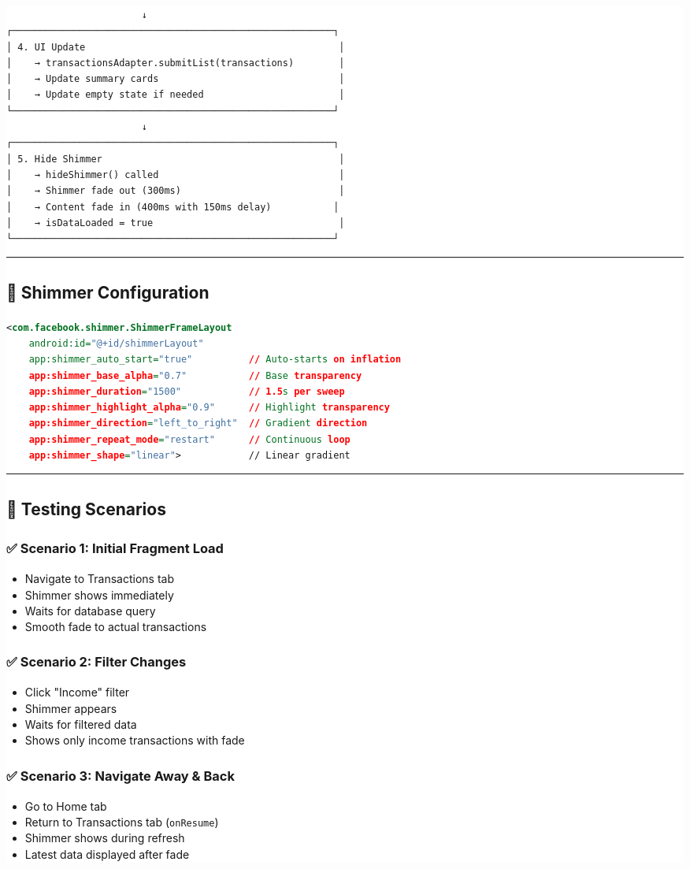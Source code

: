 ```
                        ↓
┌─────────────────────────────────────────────────────────┐
│ 4. UI Update                                             │
│    → transactionsAdapter.submitList(transactions)        │
│    → Update summary cards                                │
│    → Update empty state if needed                        │
└─────────────────────────────────────────────────────────┘
                        ↓
┌─────────────────────────────────────────────────────────┐
│ 5. Hide Shimmer                                          │
│    → hideShimmer() called                                │
│    → Shimmer fade out (300ms)                            │
│    → Content fade in (400ms with 150ms delay)           │
│    → isDataLoaded = true                                 │
└─────────────────────────────────────────────────────────┘
```

---

## 🎨 Shimmer Configuration

```xml
<com.facebook.shimmer.ShimmerFrameLayout
    android:id="@+id/shimmerLayout"
    app:shimmer_auto_start="true"          // Auto-starts on inflation
    app:shimmer_base_alpha="0.7"           // Base transparency
    app:shimmer_duration="1500"            // 1.5s per sweep
    app:shimmer_highlight_alpha="0.9"      // Highlight transparency
    app:shimmer_direction="left_to_right"  // Gradient direction
    app:shimmer_repeat_mode="restart"      // Continuous loop
    app:shimmer_shape="linear">            // Linear gradient
```

---

## 🧪 Testing Scenarios

### ✅ Scenario 1: Initial Fragment Load
- Navigate to Transactions tab
- Shimmer shows immediately
- Waits for database query
- Smooth fade to actual transactions

### ✅ Scenario 2: Filter Changes
- Click "Income" filter
- Shimmer appears
- Waits for filtered data
- Shows only income transactions with fade

### ✅ Scenario 3: Navigate Away & Back
- Go to Home tab
- Return to Transactions tab (`onResume`)
- Shimmer shows during refresh
- Latest data displayed after fade
